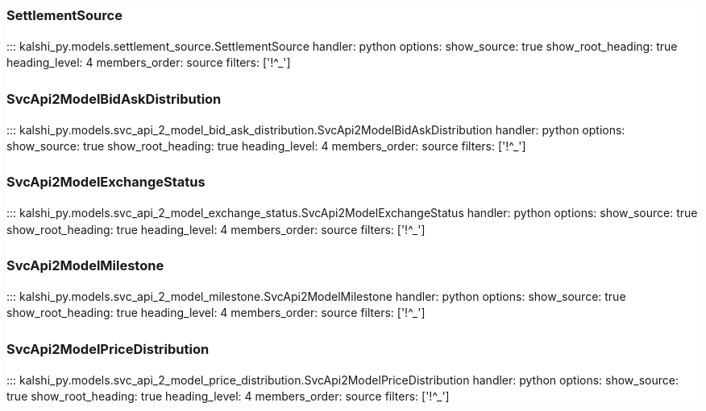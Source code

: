 ### SettlementSource

::: kalshi_py.models.settlement_source.SettlementSource
    handler: python
    options:
      show_source: true
      show_root_heading: true
      heading_level: 4
      members_order: source
      filters: ['!^_']

### SvcApi2ModelBidAskDistribution

::: kalshi_py.models.svc_api_2_model_bid_ask_distribution.SvcApi2ModelBidAskDistribution
    handler: python
    options:
      show_source: true
      show_root_heading: true
      heading_level: 4
      members_order: source
      filters: ['!^_']

### SvcApi2ModelExchangeStatus

::: kalshi_py.models.svc_api_2_model_exchange_status.SvcApi2ModelExchangeStatus
    handler: python
    options:
      show_source: true
      show_root_heading: true
      heading_level: 4
      members_order: source
      filters: ['!^_']

### SvcApi2ModelMilestone

::: kalshi_py.models.svc_api_2_model_milestone.SvcApi2ModelMilestone
    handler: python
    options:
      show_source: true
      show_root_heading: true
      heading_level: 4
      members_order: source
      filters: ['!^_']

### SvcApi2ModelPriceDistribution

::: kalshi_py.models.svc_api_2_model_price_distribution.SvcApi2ModelPriceDistribution
    handler: python
    options:
      show_source: true
      show_root_heading: true
      heading_level: 4
      members_order: source
      filters: ['!^_']
